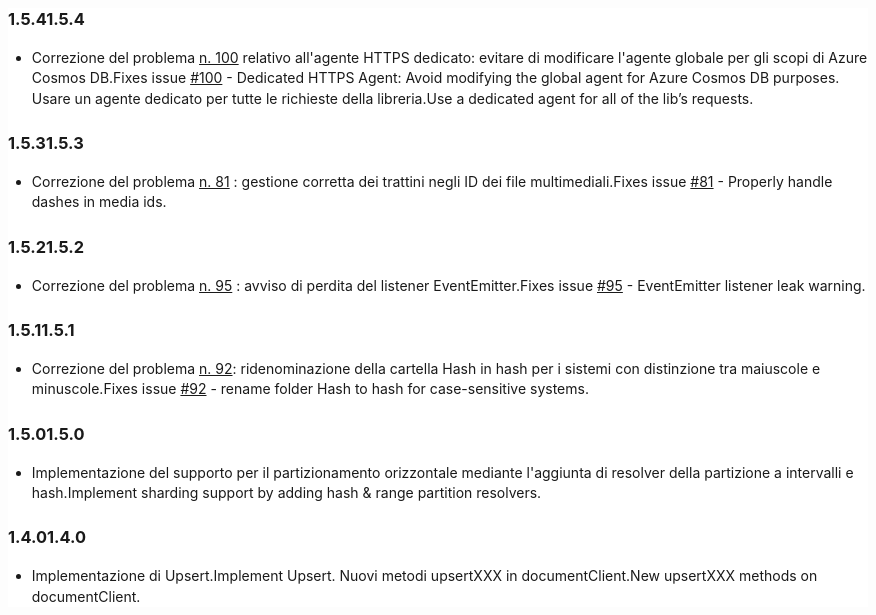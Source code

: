 ### <span data-ttu-id="fecb8-183"><a name="1.5.4"/>1.5.4</a></span><span class="sxs-lookup"><span data-stu-id="fecb8-183"><a name="1.5.4"/>1.5.4</a></span></span>
* <span data-ttu-id="fecb8-184">Correzione del problema [n. 100](https://github.com/Azure/azure-documentdb-node/issues/100) relativo all'agente HTTPS dedicato: evitare di modificare l'agente globale per gli scopi di Azure Cosmos DB.</span><span class="sxs-lookup"><span data-stu-id="fecb8-184">Fixes issue [#100](https://github.com/Azure/azure-documentdb-node/issues/100) - Dedicated HTTPS Agent: Avoid modifying the global agent for Azure Cosmos DB purposes.</span></span> <span data-ttu-id="fecb8-185">Usare un agente dedicato per tutte le richieste della libreria.</span><span class="sxs-lookup"><span data-stu-id="fecb8-185">Use a dedicated agent for all of the lib’s requests.</span></span>

### <span data-ttu-id="fecb8-186"><a name="1.5.3"/>1.5.3</a></span><span class="sxs-lookup"><span data-stu-id="fecb8-186"><a name="1.5.3"/>1.5.3</a></span></span>
* <span data-ttu-id="fecb8-187">Correzione del problema [n. 81](https://github.com/Azure/azure-documentdb-node/issues/81) : gestione corretta dei trattini negli ID dei file multimediali.</span><span class="sxs-lookup"><span data-stu-id="fecb8-187">Fixes issue [#81](https://github.com/Azure/azure-documentdb-node/issues/81) - Properly handle dashes in media ids.</span></span>

### <span data-ttu-id="fecb8-188"><a name="1.5.2"/>1.5.2</a></span><span class="sxs-lookup"><span data-stu-id="fecb8-188"><a name="1.5.2"/>1.5.2</a></span></span>
* <span data-ttu-id="fecb8-189">Correzione del problema [n. 95](https://github.com/Azure/azure-documentdb-node/issues/95) : avviso di perdita del listener EventEmitter.</span><span class="sxs-lookup"><span data-stu-id="fecb8-189">Fixes issue [#95](https://github.com/Azure/azure-documentdb-node/issues/95) - EventEmitter listener leak warning.</span></span>

### <span data-ttu-id="fecb8-190"><a name="1.5.1"/>1.5.1</a></span><span class="sxs-lookup"><span data-stu-id="fecb8-190"><a name="1.5.1"/>1.5.1</a></span></span>
* <span data-ttu-id="fecb8-191">Correzione del problema [n. 92](https://github.com/Azure/azure-documentdb-node/issues/90): ridenominazione della cartella Hash in hash per i sistemi con distinzione tra maiuscole e minuscole.</span><span class="sxs-lookup"><span data-stu-id="fecb8-191">Fixes issue [#92](https://github.com/Azure/azure-documentdb-node/issues/90) - rename folder Hash to hash for case-sensitive systems.</span></span>

### <span data-ttu-id="fecb8-192"><a name="1.5.0"/>1.5.0</a></span><span class="sxs-lookup"><span data-stu-id="fecb8-192"><a name="1.5.0"/>1.5.0</a></span></span>
* <span data-ttu-id="fecb8-193">Implementazione del supporto per il partizionamento orizzontale mediante l'aggiunta di resolver della partizione a intervalli e hash.</span><span class="sxs-lookup"><span data-stu-id="fecb8-193">Implement sharding support by adding hash & range partition resolvers.</span></span>

### <span data-ttu-id="fecb8-194"><a name="1.4.0"/>1.4.0</a></span><span class="sxs-lookup"><span data-stu-id="fecb8-194"><a name="1.4.0"/>1.4.0</a></span></span>
* <span data-ttu-id="fecb8-195">Implementazione di Upsert.</span><span class="sxs-lookup"><span data-stu-id="fecb8-195">Implement Upsert.</span></span> <span data-ttu-id="fecb8-196">Nuovi metodi upsertXXX in documentClient.</span><span class="sxs-lookup"><span data-stu-id="fecb8-196">New upsertXXX methods on documentClient.</span></span>
